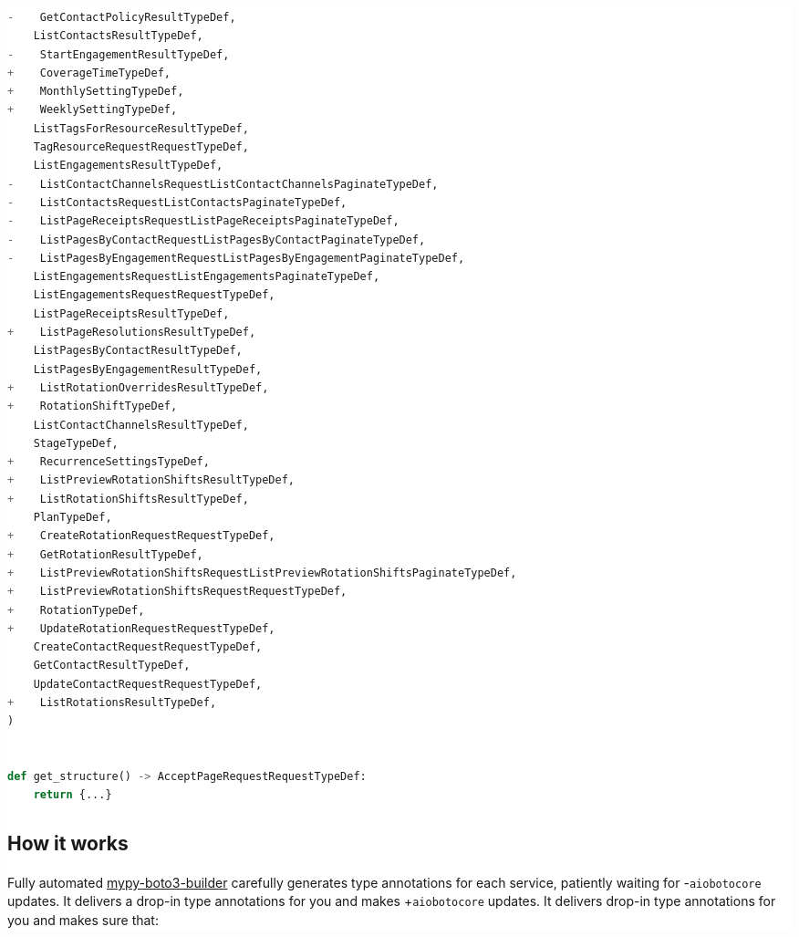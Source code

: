  ```python
-    GetContactPolicyResultTypeDef,
     ListContactsResultTypeDef,
-    StartEngagementResultTypeDef,
+    CoverageTimeTypeDef,
+    MonthlySettingTypeDef,
+    WeeklySettingTypeDef,
     ListTagsForResourceResultTypeDef,
     TagResourceRequestRequestTypeDef,
     ListEngagementsResultTypeDef,
-    ListContactChannelsRequestListContactChannelsPaginateTypeDef,
-    ListContactsRequestListContactsPaginateTypeDef,
-    ListPageReceiptsRequestListPageReceiptsPaginateTypeDef,
-    ListPagesByContactRequestListPagesByContactPaginateTypeDef,
-    ListPagesByEngagementRequestListPagesByEngagementPaginateTypeDef,
     ListEngagementsRequestListEngagementsPaginateTypeDef,
     ListEngagementsRequestRequestTypeDef,
     ListPageReceiptsResultTypeDef,
+    ListPageResolutionsResultTypeDef,
     ListPagesByContactResultTypeDef,
     ListPagesByEngagementResultTypeDef,
+    ListRotationOverridesResultTypeDef,
+    RotationShiftTypeDef,
     ListContactChannelsResultTypeDef,
     StageTypeDef,
+    RecurrenceSettingsTypeDef,
+    ListPreviewRotationShiftsResultTypeDef,
+    ListRotationShiftsResultTypeDef,
     PlanTypeDef,
+    CreateRotationRequestRequestTypeDef,
+    GetRotationResultTypeDef,
+    ListPreviewRotationShiftsRequestListPreviewRotationShiftsPaginateTypeDef,
+    ListPreviewRotationShiftsRequestRequestTypeDef,
+    RotationTypeDef,
+    UpdateRotationRequestRequestTypeDef,
     CreateContactRequestRequestTypeDef,
     GetContactResultTypeDef,
     UpdateContactRequestRequestTypeDef,
+    ListRotationsResultTypeDef,
 )
 
 
 def get_structure() -> AcceptPageRequestRequestTypeDef:
     return {...}
 ```
 
 <a id="how-it-works"></a>
 
 ## How it works
 
 Fully automated
 [mypy-boto3-builder](https://github.com/youtype/mypy_boto3_builder) carefully
 generates type annotations for each service, patiently waiting for
-`aiobotocore` updates. It delivers a drop-in type annotations for you and makes
+`aiobotocore` updates. It delivers drop-in type annotations for you and makes
 sure that:
 
